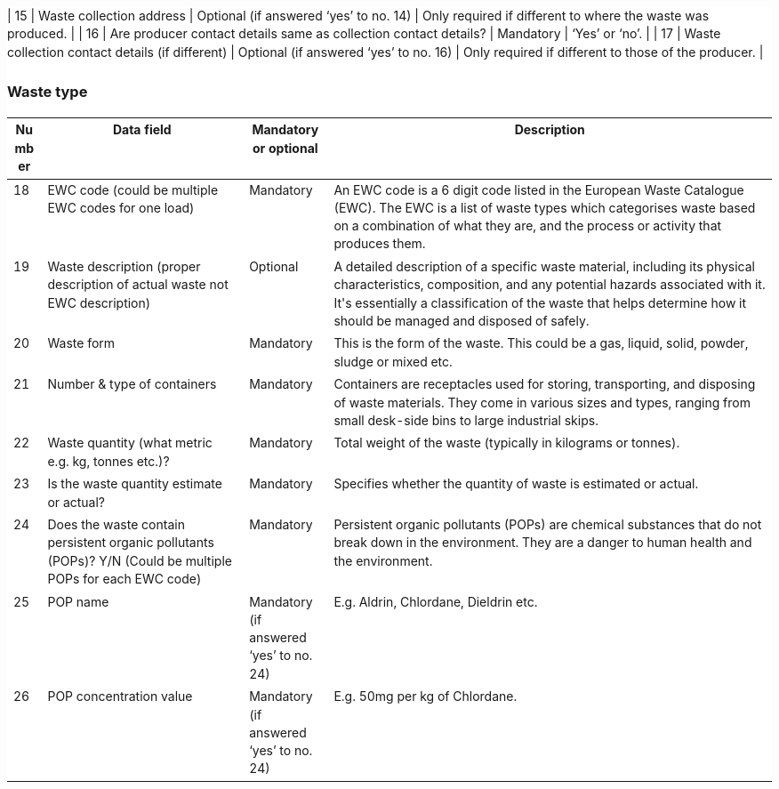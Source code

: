 | 15       | Waste collection address                                          | Optional (if answered ‘yes’ to no. 14)               | Only required if different to where the waste was produced.                                                                                                                          |
| 16       | Are producer contact details same as collection contact details?  | Mandatory                                            | ‘Yes’ or ‘no’.                                                                                                                                                                       |
| 17       | Waste collection contact details (if different)                   | Optional (if answered ‘yes’ to no. 16)               | Only required if different to those of the producer.                                                                                                                                 |

### Waste type
| Number   | Data field                                                                                                     | Mandatory or optional                      | Description                                                                                                                                                                                                                                                                               |
| -------- | -------------------------------------------------------------------------------------------------------------- | -------------------------------------------| ----------------------------------------------------------------------------------------------------------------------------------------------------------------------------------------------------------------------------------------------------------------------------------------  |
| 18       | EWC code (could be multiple EWC codes for one load)                                                            | Mandatory                                  | An EWC code is a 6 digit code listed in the European Waste Catalogue (EWC). The EWC is a list of waste types which categorises waste based on a combination of what they are, and the process or activity that produces them.                                                             |
| 19       | Waste description (proper description of actual waste not EWC description)                                     | Optional                                   | A detailed description of a specific waste material, including its physical characteristics, composition, and any potential hazards associated with it. It's essentially a classification of the waste that helps determine how it should be managed and disposed of safely.              |
| 20       | Waste form                                                                                                     | Mandatory                                  | This is the form of the waste. This could be a gas, liquid, solid, powder, sludge or mixed etc.                                                                                                                                                                                           |
| 21       | Number & type of containers                                                                                    | Mandatory                                  | Containers are receptacles used for storing, transporting, and disposing of waste materials. They come in various sizes and types, ranging from small desk-side bins to large industrial skips.                                                                                           |
| 22       | Waste quantity (what metric e.g. kg, tonnes etc.)?                                                             | Mandatory                                  | Total weight of the waste (typically in kilograms or tonnes).                                                                                                                                                                                                                             |
| 23       | Is the waste quantity estimate or actual?                                                                      | Mandatory                                  | Specifies whether the quantity of waste is estimated or actual.                                                                                                                                                                                                                           |
| 24       | Does the waste contain persistent organic pollutants (POPs)? Y/N (Could be multiple POPs for each EWC code)    | Mandatory                                  | Persistent organic pollutants (POPs) are chemical substances that do not break down in the environment. They are a danger to human health and the environment.                                                                                                                            |
| 25       | POP name                                                                                                       | Mandatory (if answered ‘yes’ to no. 24)    | E.g. Aldrin, Chlordane, Dieldrin etc.                                                                                                                                                                                                                                                     |
| 26       | POP concentration value                                                                                        | Mandatory (if answered ‘yes’ to no. 24)    | E.g. 50mg per kg of Chlordane.                                                                                                                                                                                                                                                            |